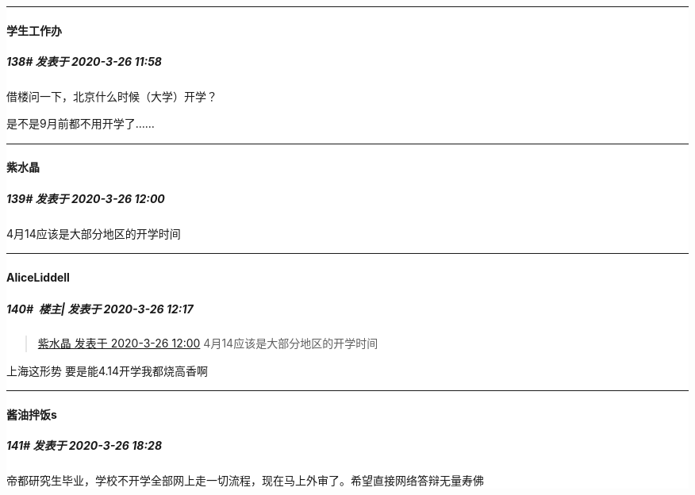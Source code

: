 





-----

####  学生工作办  
##### 138#       发表于 2020-3-26 11:58




借楼问一下，北京什么时候（大学）开学？

是不是9月前都不用开学了……







-----

####  紫水晶  
##### 139#       发表于 2020-3-26 12:00




4月14应该是大部分地区的开学时间







-----

####  AliceLiddell  
##### 140#         楼主| 发表于 2020-3-26 12:17



<blockquote><a href="httphttps://bbs.saraba1st.com/2b/forum.php?mod=redirect&amp;goto=findpost&amp;pid=46877916&amp;ptid=1920664" target="_blank">紫水晶 发表于 2020-3-26 12:00</a>
4月14应该是大部分地区的开学时间</blockquote>
上海这形势 要是能4.14开学我都烧高香啊







-----

####  酱油拌饭s  
##### 141#       发表于 2020-3-26 18:28




帝都研究生毕业，学校不开学全部网上走一切流程，现在马上外审了。希望直接网络答辩无量寿佛


